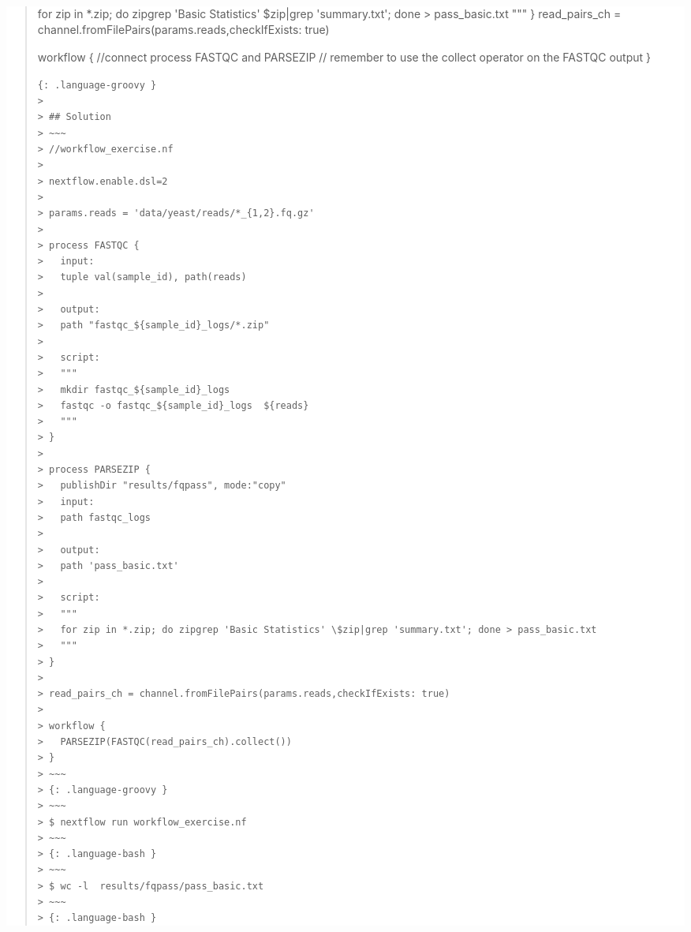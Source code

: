 >  for zip in *.zip; do zipgrep 'Basic Statistics' \$zip|grep 'summary.txt'; done > pass_basic.txt
>  """
>}
> read_pairs_ch = channel.fromFilePairs(params.reads,checkIfExists: true)
> 
> workflow {
> //connect process FASTQC and PARSEZIP
> // remember to use the collect operator on the FASTQC output
> }
>~~~
> {: .language-groovy }
> >
> > ## Solution
> > ~~~
> > //workflow_exercise.nf
> >
> > nextflow.enable.dsl=2
> >
> > params.reads = 'data/yeast/reads/*_{1,2}.fq.gz'
> >
> > process FASTQC {
> >   input:
> >   tuple val(sample_id), path(reads)
> >
> >   output:
> >   path "fastqc_${sample_id}_logs/*.zip"
> >
> >   script:
> >   """
> >   mkdir fastqc_${sample_id}_logs
> >   fastqc -o fastqc_${sample_id}_logs  ${reads}
> >   """
> > }
> >
> > process PARSEZIP {
> >   publishDir "results/fqpass", mode:"copy"
> >   input:
> >   path fastqc_logs
> >
> >   output:
> >   path 'pass_basic.txt'
> >
> >   script:
> >   """
> >   for zip in *.zip; do zipgrep 'Basic Statistics' \$zip|grep 'summary.txt'; done > pass_basic.txt
> >   """
> > }
> >
> > read_pairs_ch = channel.fromFilePairs(params.reads,checkIfExists: true)
> >
> > workflow {
> >   PARSEZIP(FASTQC(read_pairs_ch).collect())
> > }
> > ~~~
> > {: .language-groovy }
> > ~~~
> > $ nextflow run workflow_exercise.nf
> > ~~~
> > {: .language-bash }
> > ~~~
> > $ wc -l  results/fqpass/pass_basic.txt
> > ~~~
> > {: .language-bash }